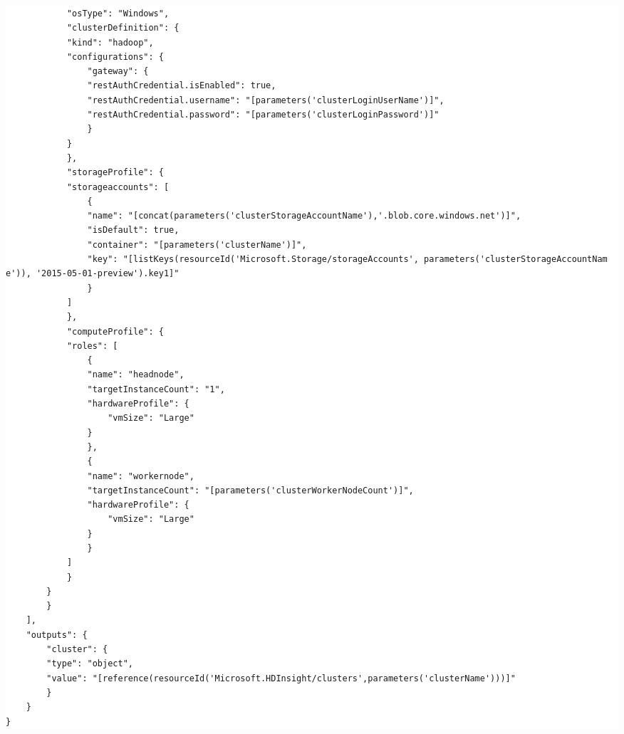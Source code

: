                 "osType": "Windows",
                "clusterDefinition": {
                "kind": "hadoop",
                "configurations": {
                    "gateway": {
                    "restAuthCredential.isEnabled": true,
                    "restAuthCredential.username": "[parameters('clusterLoginUserName')]",
                    "restAuthCredential.password": "[parameters('clusterLoginPassword')]"
                    }
                }
                },
                "storageProfile": {
                "storageaccounts": [
                    {
                    "name": "[concat(parameters('clusterStorageAccountName'),'.blob.core.windows.net')]",
                    "isDefault": true,
                    "container": "[parameters('clusterName')]",
                    "key": "[listKeys(resourceId('Microsoft.Storage/storageAccounts', parameters('clusterStorageAccountName')), '2015-05-01-preview').key1]"
                    }
                ]
                },
                "computeProfile": {
                "roles": [
                    {
                    "name": "headnode",
                    "targetInstanceCount": "1",
                    "hardwareProfile": {
                        "vmSize": "Large"
                    }
                    },
                    {
                    "name": "workernode",
                    "targetInstanceCount": "[parameters('clusterWorkerNodeCount')]",
                    "hardwareProfile": {
                        "vmSize": "Large"
                    }
                    }
                ]
                }
            }
            }
        ],
        "outputs": {
            "cluster": {
            "type": "object",
            "value": "[reference(resourceId('Microsoft.HDInsight/clusters',parameters('clusterName')))]"
            }
        }
    }

